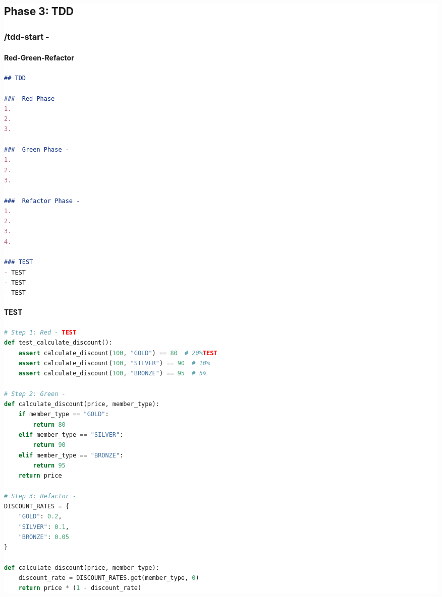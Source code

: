 ##  Phase 3: TDD

### /tdd-start - 

#### Red-Green-Refactor
```markdown
## TDD

###  Red Phase - 
1. 
2. 
3. 

###  Green Phase - 
1. 
2. 
3. 

###  Refactor Phase - 
1. 
2. 
3. 
4. 

### TEST
- TEST
- TEST
- TEST
```

#### TEST
```python
# Step 1: Red - TEST
def test_calculate_discount():
    assert calculate_discount(100, "GOLD") == 80  # 20%TEST
    assert calculate_discount(100, "SILVER") == 90  # 10%
    assert calculate_discount(100, "BRONZE") == 95  # 5%

# Step 2: Green - 
def calculate_discount(price, member_type):
    if member_type == "GOLD":
        return 80
    elif member_type == "SILVER":
        return 90
    elif member_type == "BRONZE":
        return 95
    return price

# Step 3: Refactor - 
DISCOUNT_RATES = {
    "GOLD": 0.2,
    "SILVER": 0.1,
    "BRONZE": 0.05
}

def calculate_discount(price, member_type):
    discount_rate = DISCOUNT_RATES.get(member_type, 0)
    return price * (1 - discount_rate)
```
